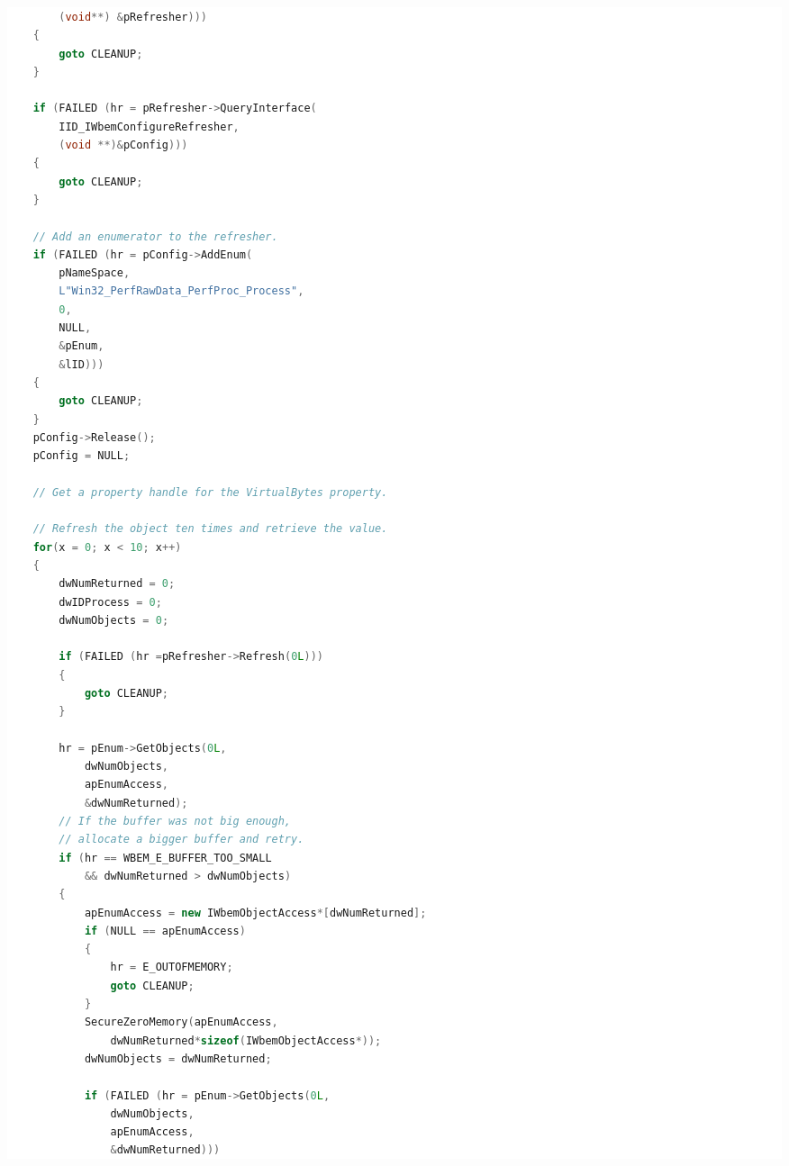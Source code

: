 ```C++
        (void**) &pRefresher)))
    {
        goto CLEANUP;
    }

    if (FAILED (hr = pRefresher->QueryInterface(
        IID_IWbemConfigureRefresher,
        (void **)&pConfig)))
    {
        goto CLEANUP;
    }

    // Add an enumerator to the refresher.
    if (FAILED (hr = pConfig->AddEnum(
        pNameSpace, 
        L"Win32_PerfRawData_PerfProc_Process", 
        0, 
        NULL, 
        &pEnum, 
        &lID)))
    {
        goto CLEANUP;
    }
    pConfig->Release();
    pConfig = NULL;

    // Get a property handle for the VirtualBytes property.

    // Refresh the object ten times and retrieve the value.
    for(x = 0; x < 10; x++)
    {
        dwNumReturned = 0;
        dwIDProcess = 0;
        dwNumObjects = 0;

        if (FAILED (hr =pRefresher->Refresh(0L)))
        {
            goto CLEANUP;
        }

        hr = pEnum->GetObjects(0L, 
            dwNumObjects, 
            apEnumAccess, 
            &dwNumReturned);
        // If the buffer was not big enough,
        // allocate a bigger buffer and retry.
        if (hr == WBEM_E_BUFFER_TOO_SMALL 
            && dwNumReturned > dwNumObjects)
        {
            apEnumAccess = new IWbemObjectAccess*[dwNumReturned];
            if (NULL == apEnumAccess)
            {
                hr = E_OUTOFMEMORY;
                goto CLEANUP;
            }
            SecureZeroMemory(apEnumAccess,
                dwNumReturned*sizeof(IWbemObjectAccess*));
            dwNumObjects = dwNumReturned;

            if (FAILED (hr = pEnum->GetObjects(0L, 
                dwNumObjects, 
                apEnumAccess, 
                &dwNumReturned)))
```